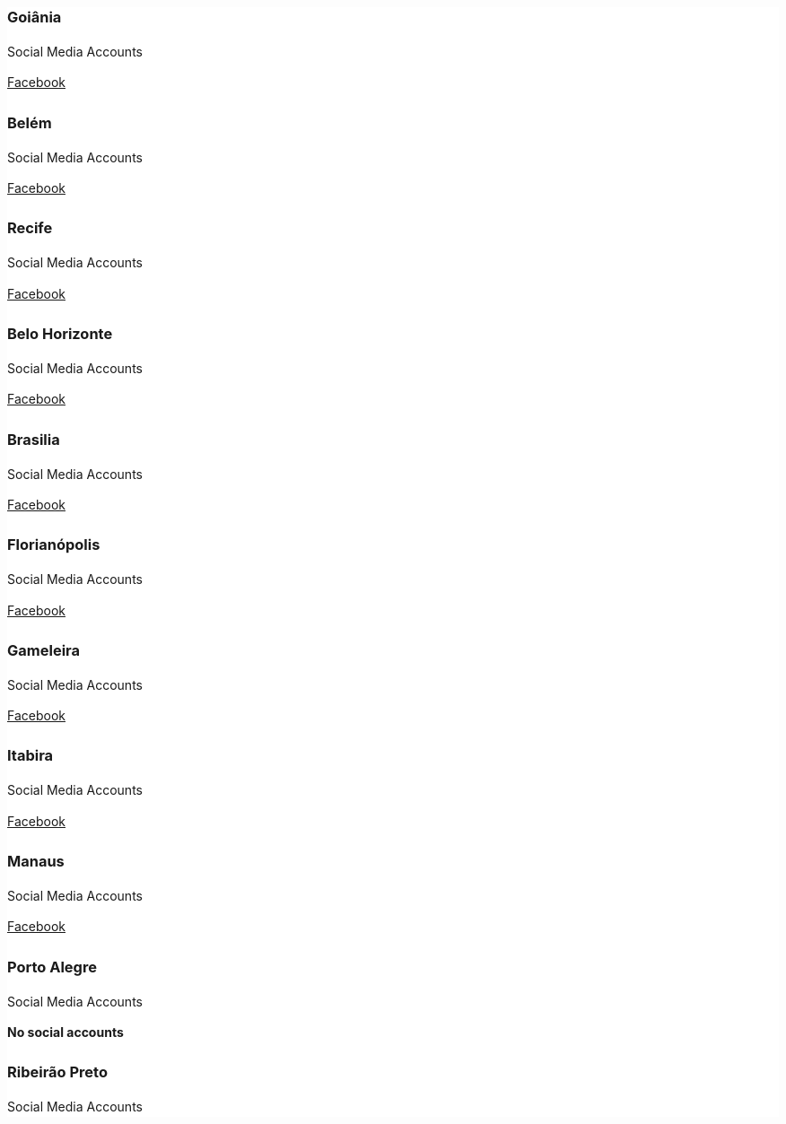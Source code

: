 ### Goiânia
Social Media Accounts

[Facebook](https://www.facebook.com/groups/2637189659838999/)

### Belém
Social Media Accounts

[Facebook](https://www.facebook.com/groups/1903613986608985)

### Recife
Social Media Accounts

[Facebook](https://www.facebook.com/groups/322032781869481)

### Belo Horizonte
Social Media Accounts

[Facebook](https://www.facebook.com/groups/231689214205431/)

### Brasilia
Social Media Accounts

[Facebook](https://www.facebook.com/groups/spschoolofai)

### Florianópolis
Social Media Accounts

[Facebook](https://www.facebook.com/groups/schoolofaifloripa)

### Gameleira
Social Media Accounts

[Facebook](https://www.facebook.com/groups/274748976447858)

### Itabira
Social Media Accounts

[Facebook](https://www.facebook.com/groups/schoolofaiitabira)

### Manaus
Social Media Accounts

[Facebook](https://www.facebook.com/groups/maoschoolofai)

### Porto Alegre
Social Media Accounts

**No social accounts**

### Ribeirão Preto
Social Media Accounts
